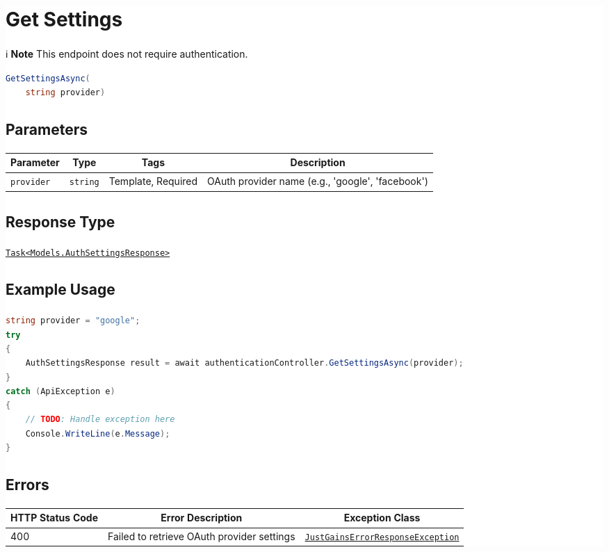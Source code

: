 # Get Settings

:information_source: **Note** This endpoint does not require authentication.

```csharp
GetSettingsAsync(
    string provider)
```

## Parameters

| Parameter | Type | Tags | Description |
|  --- | --- | --- | --- |
| `provider` | `string` | Template, Required | OAuth provider name (e.g., 'google', 'facebook') |

## Response Type

[`Task<Models.AuthSettingsResponse>`](../../doc/models/auth-settings-response.md)

## Example Usage

```csharp
string provider = "google";
try
{
    AuthSettingsResponse result = await authenticationController.GetSettingsAsync(provider);
}
catch (ApiException e)
{
    // TODO: Handle exception here
    Console.WriteLine(e.Message);
}
```

## Errors

| HTTP Status Code | Error Description | Exception Class |
|  --- | --- | --- |
| 400 | Failed to retrieve OAuth provider settings | [`JustGainsErrorResponseException`](../../doc/models/just-gains-error-response-exception.md) |

